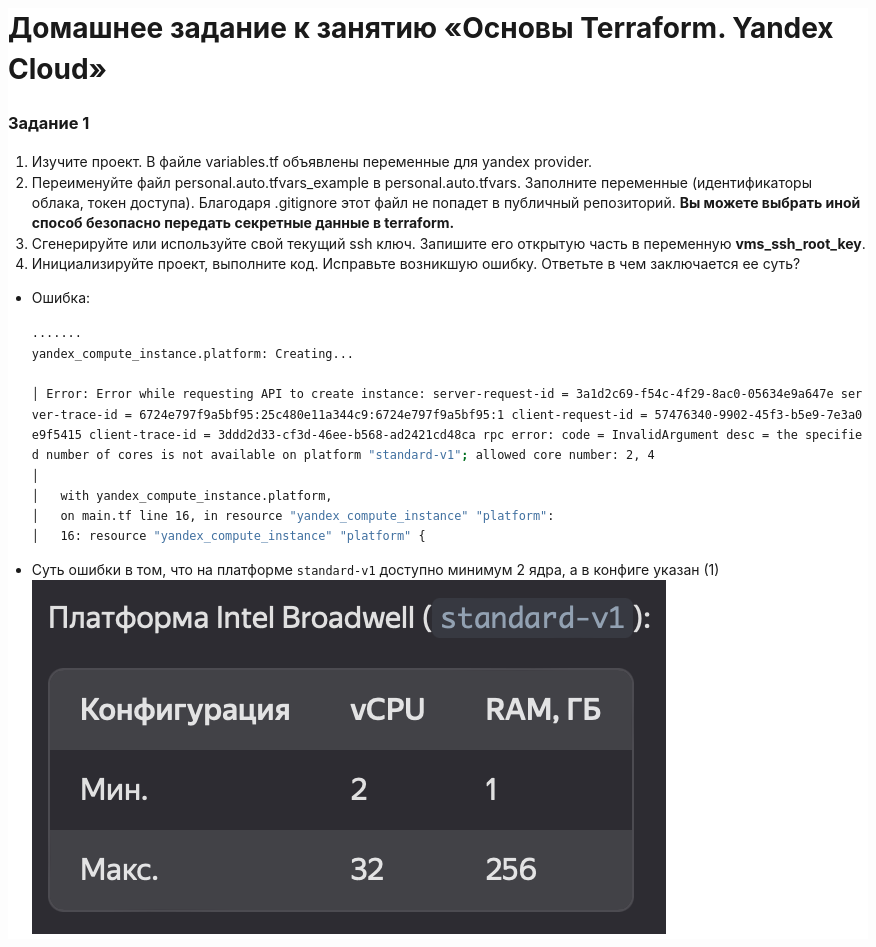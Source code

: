 # Домашнее задание к занятию «Основы Terraform. Yandex Cloud»

### Задание 1

1. Изучите проект. В файле variables.tf объявлены переменные для yandex provider.
2. Переименуйте файл personal.auto.tfvars_example в personal.auto.tfvars. Заполните переменные (идентификаторы облака, токен доступа). Благодаря .gitignore этот файл не попадет в публичный репозиторий. **Вы можете выбрать иной способ безопасно передать секретные данные в terraform.**
3. Сгенерируйте или используйте свой текущий ssh ключ. Запишите его открытую часть в переменную **vms_ssh_root_key**.
4. Инициализируйте проект, выполните код. Исправьте возникшую ошибку. Ответьте в чем заключается ее суть?
  * Ошибка:
    ```bash
    .......
    yandex_compute_instance.platform: Creating...

    │ Error: Error while requesting API to create instance: server-request-id = 3a1d2c69-f54c-4f29-8ac0-05634e9a647e server-trace-id = 6724e797f9a5bf95:25c480e11a344c9:6724e797f9a5bf95:1 client-request-id = 57476340-9902-45f3-b5e9-7e3a0e9f5415 client-trace-id = 3ddd2d33-cf3d-46ee-b568-ad2421cd48ca rpc error: code = InvalidArgument desc = the specified number of cores is not available on platform "standard-v1"; allowed core number: 2, 4
    │ 
    │   with yandex_compute_instance.platform,
    │   on main.tf line 16, in resource "yandex_compute_instance" "platform":
    │   16: resource "yandex_compute_instance" "platform" {
    ```
  * Суть ошибки в том, что на платформе ```standard-v1``` доступно минимум 2 ядра, а в конфиге указан (1)  
  ![standart](https://github.com/Rain-m-a-n/devops-netology/blob/master/Облачная%20инфраструктура.%20Terraform/Home_Work_(7.2)/pics/standart.png) 
